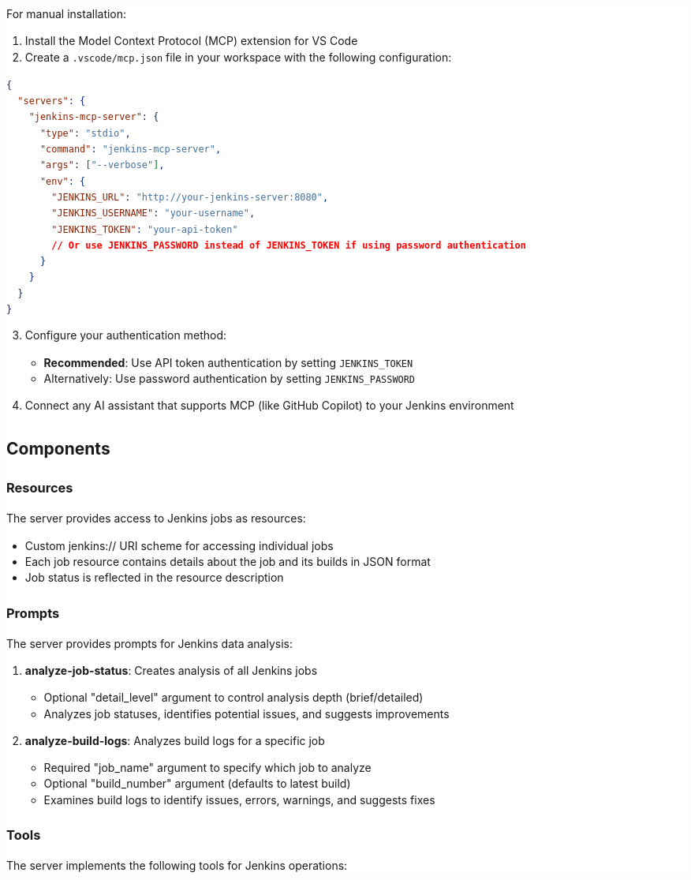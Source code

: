 For manual installation:

1. Install the Model Context Protocol (MCP) extension for VS Code
2. Create a `.vscode/mcp.json` file in your workspace with the following configuration:

```json
{
  "servers": {
    "jenkins-mcp-server": {
      "type": "stdio",
      "command": "jenkins-mcp-server",
      "args": ["--verbose"],
      "env": {
        "JENKINS_URL": "http://your-jenkins-server:8080",
        "JENKINS_USERNAME": "your-username",
        "JENKINS_TOKEN": "your-api-token"
        // Or use JENKINS_PASSWORD instead of JENKINS_TOKEN if using password authentication
      }
    }
  }
}
```

3. Configure your authentication method:
   - **Recommended**: Use API token authentication by setting `JENKINS_TOKEN`
   - Alternatively: Use password authentication by setting `JENKINS_PASSWORD`

4. Connect any AI assistant that supports MCP (like GitHub Copilot) to your Jenkins environment

## Components

### Resources

The server provides access to Jenkins jobs as resources:
- Custom jenkins:// URI scheme for accessing individual jobs
- Each job resource contains details about the job and its builds in JSON format
- Job status is reflected in the resource description

### Prompts

The server provides prompts for Jenkins data analysis:

1. **analyze-job-status**: Creates analysis of all Jenkins jobs
   - Optional "detail_level" argument to control analysis depth (brief/detailed)
   - Analyzes job statuses, identifies potential issues, and suggests improvements

2. **analyze-build-logs**: Analyzes build logs for a specific job
   - Required "job_name" argument to specify which job to analyze
   - Optional "build_number" argument (defaults to latest build)
   - Examines build logs to identify issues, errors, warnings, and suggests fixes

### Tools

The server implements the following tools for Jenkins operations:
